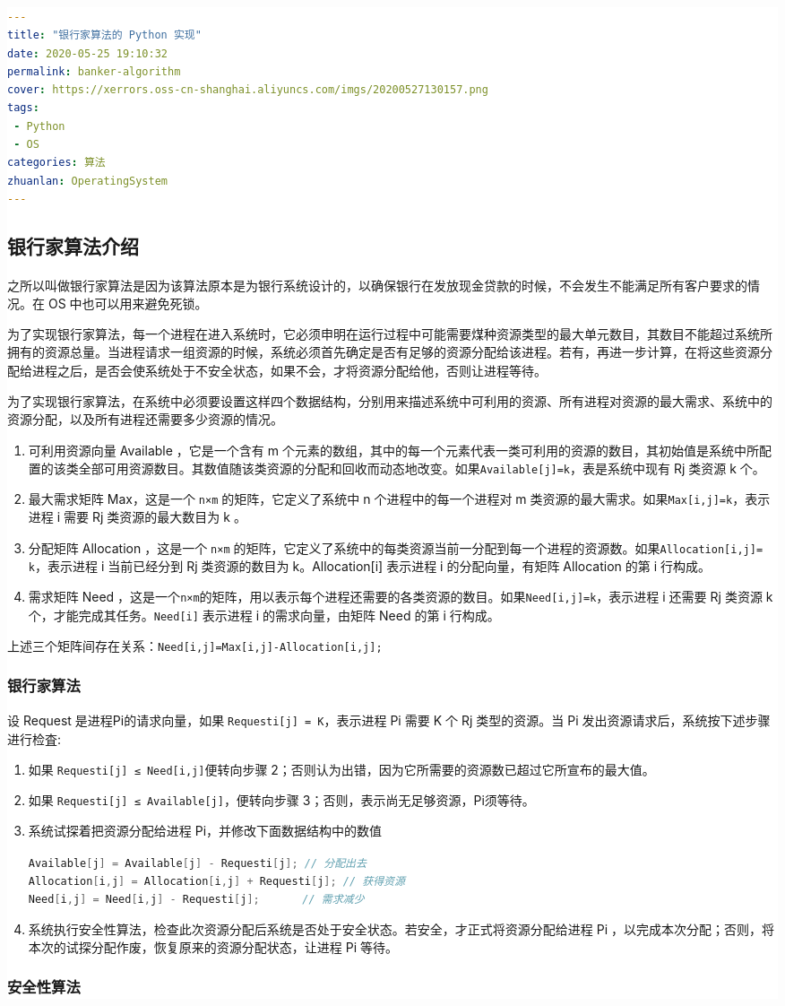 ```yaml
---
title: "银行家算法的 Python 实现"
date: 2020-05-25 19:10:32
permalink: banker-algorithm
cover: https://xerrors.oss-cn-shanghai.aliyuncs.com/imgs/20200527130157.png
tags: 
 - Python
 - OS
categories: 算法
zhuanlan: OperatingSystem
---
```


## 银行家算法介绍

之所以叫做银行家算法是因为该算法原本是为银行系统设计的，以确保银行在发放现金贷款的时候，不会发生不能满足所有客户要求的情况。在 OS 中也可以用来避免死锁。

为了实现银行家算法，每一个进程在进入系统时，它必须申明在运行过程中可能需要煤种资源类型的最大单元数目，其数目不能超过系统所拥有的资源总量。当进程请求一组资源的时候，系统必须首先确定是否有足够的资源分配给该进程。若有，再进一步计算，在将这些资源分配给进程之后，是否会使系统处于不安全状态，如果不会，才将资源分配给他，否则让进程等待。

为了实现银行家算法，在系统中必须要设置这样四个数据结构，分别用来描述系统中可利用的资源、所有进程对资源的最大需求、系统中的资源分配，以及所有进程还需要多少资源的情况。

1. 可利用资源向量 Available  ，它是一个含有 m 个元素的数组，其中的每一个元素代表一类可利用的资源的数目，其初始值是系统中所配置的该类全部可用资源数目。其数值随该类资源的分配和回收而动态地改变。如果`Available[j]=k`，表是系统中现有 Rj 类资源 k 个。

2. 最大需求矩阵 Max，这是一个 `n×m` 的矩阵，它定义了系统中 n 个进程中的每一个进程对 m 类资源的最大需求。如果`Max[i,j]=k`，表示进程 i 需要 Rj 类资源的最大数目为 k 。

3. 分配矩阵 Allocation ，这是一个 `n×m` 的矩阵，它定义了系统中的每类资源当前一分配到每一个进程的资源数。如果`Allocation[i,j]=k`，表示进程 i 当前已经分到 Rj 类资源的数目为 k。Allocation[i] 表示进程 i 的分配向量，有矩阵 Allocation 的第 i 行构成。

4. 需求矩阵 Need ，这是一个`n×m`的矩阵，用以表示每个进程还需要的各类资源的数目。如果`Need[i,j]=k`，表示进程 i 还需要 Rj 类资源 k 个，才能完成其任务。`Need[i]` 表示进程 i 的需求向量，由矩阵 Need 的第 i 行构成。

上述三个矩阵间存在关系：`Need[i,j]=Max[i,j]-Allocation[i,j];`

### 银行家算法

设 Request 是进程Pi的请求向量，如果 `Requesti[j] = K`，表示进程 Pi 需要 K 个 Rj 类型的资源。当 Pi 发出资源请求后，系统按下述步骤进行检査:

1. 如果 `Requesti[j] ≤ Need[i,j]`便转向步骤 2；否则认为出错，因为它所需要的资源数已超过它所宣布的最大值。

2. 如果 `Requesti[j] ≤ Available[j]`，便转向步骤 3；否则，表示尚无足够资源，Pi须等待。

3. 系统试探着把资源分配给进程 Pi，并修改下面数据结构中的数值

   ```c
   Available[j] = Available[j] - Requesti[j]; // 分配出去
   Allocation[i,j] = Allocation[i,j] + Requesti[j]; // 获得资源
   Need[i,j] = Need[i,j] - Requesti[j];　　　　// 需求减少
   ```

4. 系统执行安全性算法，检查此次资源分配后系统是否处于安全状态。若安全，才正式将资源分配给进程 Pi ，以完成本次分配；否则，将本次的试探分配作废，恢复原来的资源分配状态，让进程 Pi 等待。

### 安全性算法
